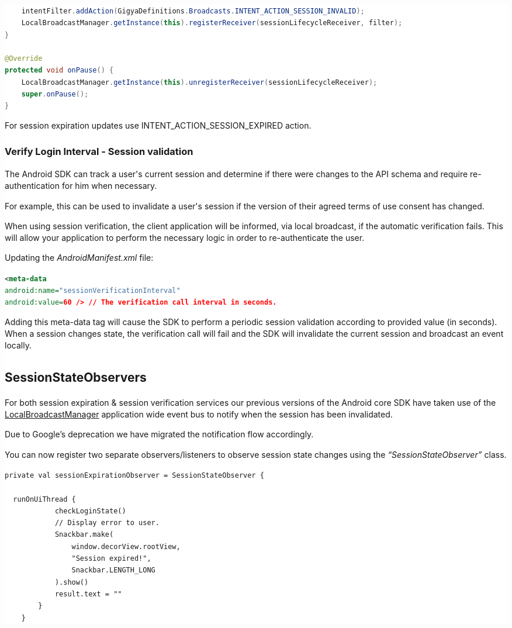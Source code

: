 ```java
    intentFilter.addAction(GigyaDefinitions.Broadcasts.INTENT_ACTION_SESSION_INVALID);
    LocalBroadcastManager.getInstance(this).registerReceiver(sessionLifecycleReceiver, filter);
}

@Override
protected void onPause() {
    LocalBroadcastManager.getInstance(this).unregisterReceiver(sessionLifecycleReceiver);
    super.onPause();
}
```

For session expiration updates use INTENT_ACTION_SESSION_EXPIRED action.

### Verify Login Interval - Session validation

The Android SDK can track a user's current session and determine if there were changes to the API schema and require re-authentication for him
when necessary.

For example, this can be used to invalidate a user's session if the version of their agreed terms of use consent has changed.

When using session verification, the client application will be informed, via local broadcast, if the automatic verification fails. This will allow your
application to perform the necessary logic in order to re-authenticate the user.

Updating the *AndroidManifest.xml* file:

```xml
<meta-data
android:name="sessionVerificationInterval"
android:value=60 /> // The verification call interval in seconds.
```
Adding this meta-data tag will cause the SDK to perform a periodic session validation according to provided value (in seconds).
When a session changes state, the verification call will fail and the SDK will invalidate the current session and broadcast an event locally.

## SessionStateObservers

For both session expiration & session verification services our previous versions of the Android core SDK have taken use of the [LocalBroadcastManager](https://developer.android.com/reference/androidx/localbroadcastmanager/content/LocalBroadcastManager) application wide event bus to notify when the session has been invalidated.

Due to Google’s deprecation we have migrated the notification flow accordingly.

You can now register two separate observers/listeners to observe session state changes using the *“SessionStateObserver”* class.

```
private val sessionExpirationObserver = SessionStateObserver {
        
  runOnUiThread {
            checkLoginState()
            // Display error to user.
            Snackbar.make(
                window.decorView.rootView,
                "Session expired!",
                Snackbar.LENGTH_LONG
            ).show()
            result.text = ""
        }
    }
```
